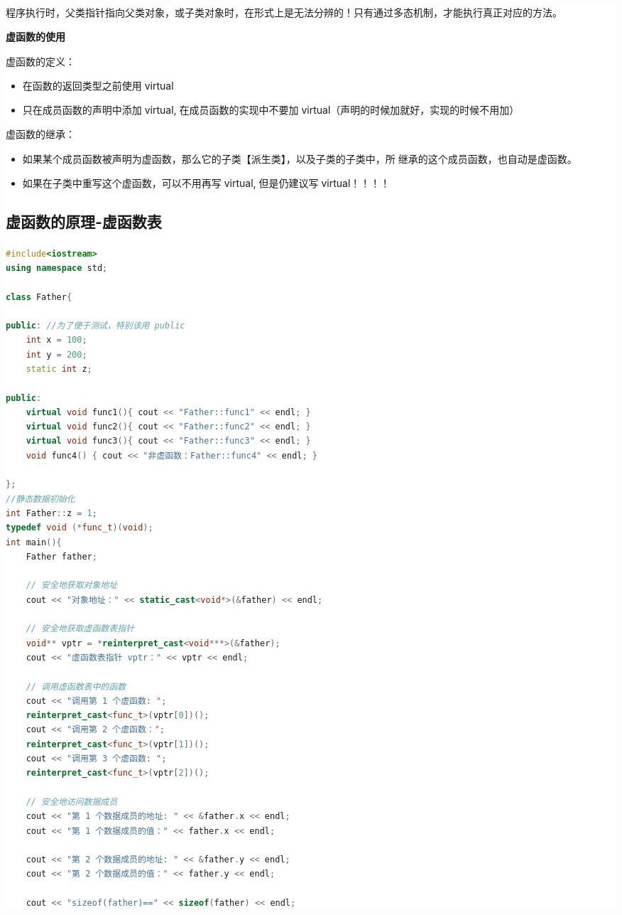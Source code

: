 程序执行时，父类指针指向父类对象，或子类对象时，在形式上是无法分辨的！只有通过多态机制，才能执行真正对应的方法。

**虚函数的使用**

虚函数的定义：

- 在函数的返回类型之前使用 virtual

- 只在成员函数的声明中添加 virtual, 在成员函数的实现中不要加 virtual（声明的时候加就好，实现的时候不用加）

虚函数的继承：
- 如果某个成员函数被声明为虚函数，那么它的子类【派生类】，以及子类的子类中，所
继承的这个成员函数，也自动是虚函数。

- 如果在子类中重写这个虚函数，可以不用再写 virtual, 但是仍建议写 virtual！！！！

## 虚函数的原理-虚函数表

```cpp
#include<iostream>
using namespace std;

class Father{

public: //为了便于测试，特别该用 public
    int x = 100;
    int y = 200;
    static int z;

public:
    virtual void func1(){ cout << "Father::func1" << endl; }
    virtual void func2(){ cout << "Father::func2" << endl; }
    virtual void func3(){ cout << "Father::func3" << endl; }
    void func4() { cout << "非虚函数：Father::func4" << endl; }

};
//静态数据初始化
int Father::z = 1;
typedef void (*func_t)(void);
int main(){
    Father father;

    // 安全地获取对象地址
    cout << "对象地址：" << static_cast<void*>(&father) << endl;

    // 安全地获取虚函数表指针
    void** vptr = *reinterpret_cast<void***>(&father);
    cout << "虚函数表指针 vptr：" << vptr << endl;

    // 调用虚函数表中的函数
    cout << "调用第 1 个虚函数: ";
    reinterpret_cast<func_t>(vptr[0])();
    cout << "调用第 2 个虚函数：";
    reinterpret_cast<func_t>(vptr[1])();
    cout << "调用第 3 个虚函数: ";
    reinterpret_cast<func_t>(vptr[2])();

    // 安全地访问数据成员
    cout << "第 1 个数据成员的地址: " << &father.x << endl;
    cout << "第 1 个数据成员的值：" << father.x << endl;

    cout << "第 2 个数据成员的地址: " << &father.y << endl;
    cout << "第 2 个数据成员的值：" << father.y << endl;

    cout << "sizeof(father)==" << sizeof(father) << endl;

```